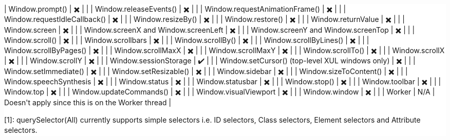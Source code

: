 | Window.prompt()                                     | ✖️     |                                                  |
| Window.releaseEvents()                              | ✖️     |                                                  |
| Window.requestAnimationFrame()                      | ✖️     |                                                  |
| Window.requestIdleCallback()                        | ✖️     |                                                  |
| Window.resizeBy()                                   | ✖️     |                                                  |
| Window.restore()                                    | ✖️     |                                                  |
| Window.returnValue                                  | ✖️     |                                                  |
| Window.screen                                       | ✖️     |                                                  |
| Window.screenX and Window.screenLeft                | ✖️     |                                                  |
| Window.screenY and Window.screenTop                 | ✖️     |                                                  |
| Window.scroll()                                     | ✖️     |                                                  |
| Window.scrollbars                                   | ✖️     |                                                  |
| Window.scrollBy()                                   | ✖️     |                                                  |
| Window.scrollByLines()                              | ✖️     |                                                  |
| Window.scrollByPages()                              | ✖️     |                                                  |
| Window.scrollMaxX                                   | ✖️     |                                                  |
| Window.scrollMaxY                                   | ✖️     |                                                  |
| Window.scrollTo()                                   | ✖️     |                                                  |
| Window.scrollX                                      | ✖️     |                                                  |
| Window.scrollY                                      | ✖️     |                                                  |
| Window.sessionStorage                               | ✔️     |                                                  |
| Window.setCursor() (top-level XUL windows only)     | ✖️     |                                                  |
| Window.setImmediate()                               | ✖️     |                                                  |
| Window.setResizable()                               | ✖️     |                                                  |
| Window.sidebar                                      | ✖️     |                                                  |
| Window.sizeToContent()                              | ✖️     |                                                  |
| Window.speechSynthesis                              | ✖️     |                                                  |
| Window.status                                       | ✖️     |                                                  |
| Window.statusbar                                    | ✖️     |                                                  |
| Window.stop()                                       | ✖️     |                                                  |
| Window.toolbar                                      | ✖️     |                                                  |
| Window.top                                          | ✖️     |                                                  |
| Window.updateCommands()                             | ✖️     |                                                  |
| Window.visualViewport                               | ✖️     |                                                  |
| Window.window                                       | ✖️     |                                                  |
| Worker                                              | N/A    | Doesn't apply since this is on the Worker thread |

<a name="myfootnote1">[1]</a>: querySelector(All) currently supports simple selectors i.e. ID selectors, Class selectors, Element selectors and Attribute selectors.
